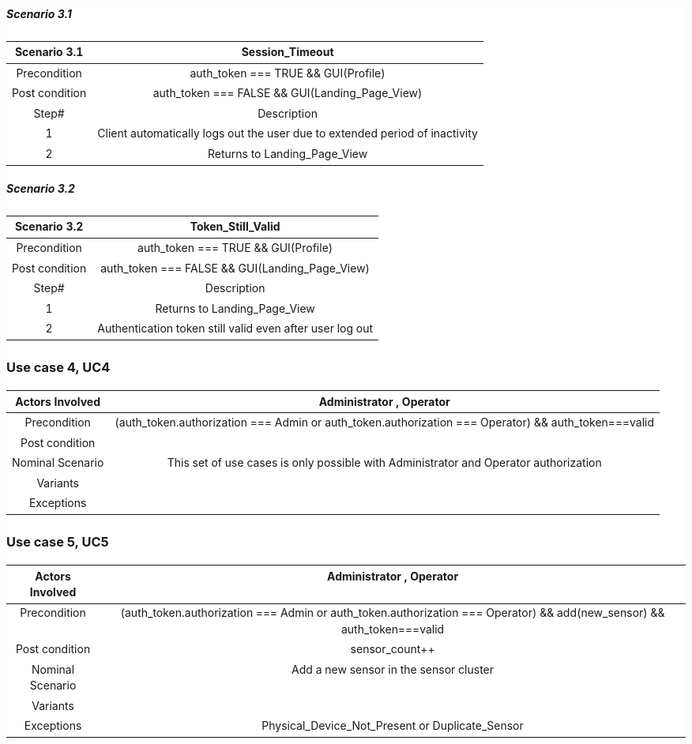 
##### Scenario 3.1


|  Scenario 3.1  |    Session_Timeout                                                                         |
| :------------: | :------------------------------------------------------------------------: |
|  Precondition  | auth_token === TRUE && GUI(Profile) |
| Post condition | auth_token === FALSE && GUI(Landing_Page_View)   |
|     Step#      |                                Description                                 |
|       1        |      Client automatically logs out the user due to extended period of inactivity                               |
|       2        |      Returns to Landing_Page_View                                                                      |



##### Scenario 3.2


|  Scenario 3.2  |    Token_Still_Valid                                                                         |
| :------------: | :------------------------------------------------------------------------: |
|  Precondition  | auth_token === TRUE && GUI(Profile) |
| Post condition | auth_token === FALSE && GUI(Landing_Page_View)   |
|     Step#      |                                Description                                 |
|       1        |      Returns to Landing_Page_View                                 |
|       2        |      Authentication token still valid even after user log out              |



### Use case 4, UC4

| Actors Involved  |    Administrator , Operator                                                                   |
| :--------------: | :--------------------------------------------------------------------------------------------------------------------------: |
|   Precondition   | (auth_token.authorization === Admin or auth_token.authorization === Operator) && auth_token===valid  |
|  Post condition  |    |
| Nominal Scenario |         This set of use cases is only possible with Administrator and Operator authorization          |
|     Variants     |                                          |
|    Exceptions    |                                              |




### Use case 5, UC5

| Actors Involved  |     Administrator , Operator                                                                  |
| :--------------: | :-----------------------------------------------------------------------------: |
|   Precondition   | (auth_token.authorization === Admin or auth_token.authorization === Operator) && add(new_sensor) && auth_token===valid|
|  Post condition  |  sensor_count++   |
| Nominal Scenario |       Add a new sensor in the sensor cluster          |
|     Variants     |                                            |
|    Exceptions    |       Physical_Device_Not_Present or Duplicate_Sensor                      |
